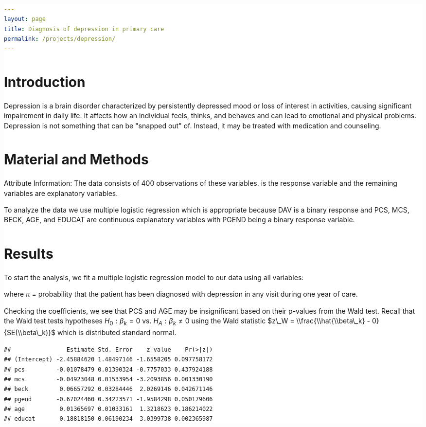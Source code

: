 ```yaml
---
layout: page
title: Diagnosis of depression in primary care
permalink: /projects/depression/
---
```


Introduction
============

Depression is a brain disorder characterized by persistently depressed mood or loss of interest in activities, causing significant impairement in daily life. It affects how an individual feels, thinks, and behaves and can lead to emotional and physical problems. Depression is not something that can be "snapped out" of. Instead, it may be treated with medication and counseling.

Material and Methods
====================

Attribute Information:
The data consists of 400 observations of these variables. is the response variable and the remaining variables are explanatory variables.

To analyze the data we use multiple logistic regression which is appropriate because DAV is a binary response and PCS, MCS, BECK, AGE, and EDUCAT are continuous explanatory variables with PGEND being a binary response variable.

Results
=======

To start the analysis, we fit a multiple logistic regression model to our data using all variables:

where *π* = probability that the patient has been diagnosed with depression in any visit during one year of care.

Checking the coefficients, we see that PCS and AGE may be insignificant based on their p-values from the Wald test. Recall that the Wald test tests hypotheses *H*<sub>0</sub> : *β*<sub>*k*</sub> = 0 vs. *H*<sub>*A*</sub> : *β*<sub>*k*</sub> ≠ 0 using the Wald statistic $z\_W = \\frac{\\hat{\\beta\_k} - 0}{SE(\\beta\_k)}$ which is distributed standard normal.

    ##                Estimate Std. Error    z value    Pr(>|z|)
    ## (Intercept) -2.45884620 1.48497146 -1.6558205 0.097758172
    ## pcs         -0.01078479 0.01390324 -0.7757033 0.437924188
    ## mcs         -0.04923048 0.01533954 -3.2093856 0.001330190
    ## beck         0.06657292 0.03284446  2.0269146 0.042671146
    ## pgend       -0.67024460 0.34223571 -1.9584298 0.050179606
    ## age          0.01365697 0.01033161  1.3218623 0.186214022
    ## educat       0.18818150 0.06190234  3.0399738 0.002365987

